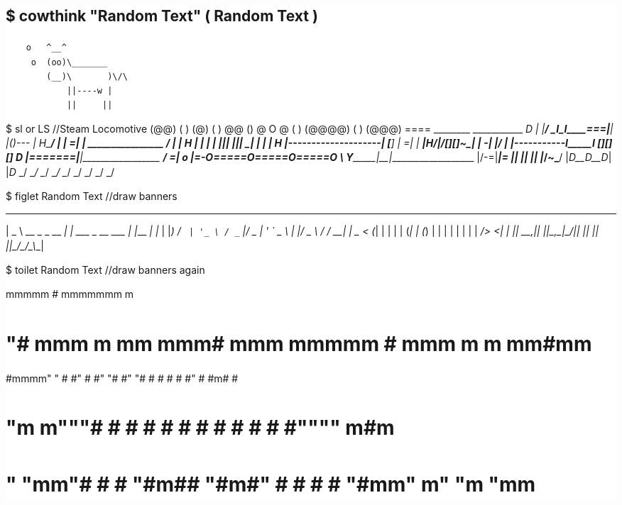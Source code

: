 $ cowthink "Random Text"
( Random Text )
 -------------
        o   ^__^
         o  (oo)\_______
            (__)\       )\/\
                ||----w |
                ||     ||

$ sl or LS  //Steam Locomotive
(@@) (  ) (@)  ( )  @@    ()    @     O     @
                     (   )
                 (@@@@)
              (    )
            (@@@)
         ====        ________                ___________
     _D _|  |_______/        \__I_I_____===__|_________|
      |(_)---  |   H\________/ |   |        =|___ ___|      ________________
      /     |  |   H  |  |     |   |         ||_| |_||     _|
     |      |  |   H  |__--------------------| [___] |   =|
     | ________|___H__/__|_____/[][]~\_______|       |   -|
     |/ |   |-----------I_____I [][] []  D   |=======|____|_________________
   __/ =| o |=-O=====O=====O=====O \ ____Y___________|__|___________________
    |/-=|___|=    ||    ||    ||    |_____/~\___/          |_D__D__D_|  |_D_
     \_/      \__/  \__/  \__/  \__/      \_/               \_/   \_/    \_/

$ figlet Random Text //draw banners
 ____                 _                   _____         _   
|  _ \ __ _ _ __   __| | ___  _ __ ___   |_   _|____  _| |_ 
| |_) / _` | '_ \ / _` |/ _ \| '_ ` _ \    | |/ _ \ \/ / __|
|  _ < (_| | | | | (_| | (_) | | | | | |   | |  __/>  <| |_ 
|_| \_\__,_|_| |_|\__,_|\___/|_| |_| |_|   |_|\___/_/\_\\__|

$ toilet Random Text //draw banners again

 mmmmm                    #                      mmmmmmm                 m   
 #   "#  mmm   m mm    mmm#   mmm   mmmmm           #     mmm   m   m  mm#mm 
 #mmmm" "   #  #"  #  #" "#  #" "#  # # #           #    #"  #   #m#     #   
 #   "m m"""#  #   #  #   #  #   #  # # #           #    #""""   m#m     #   
 #    " "mm"#  #   #  "#m##  "#m#"  # # #           #    "#mm"  m" "m    "mm 
